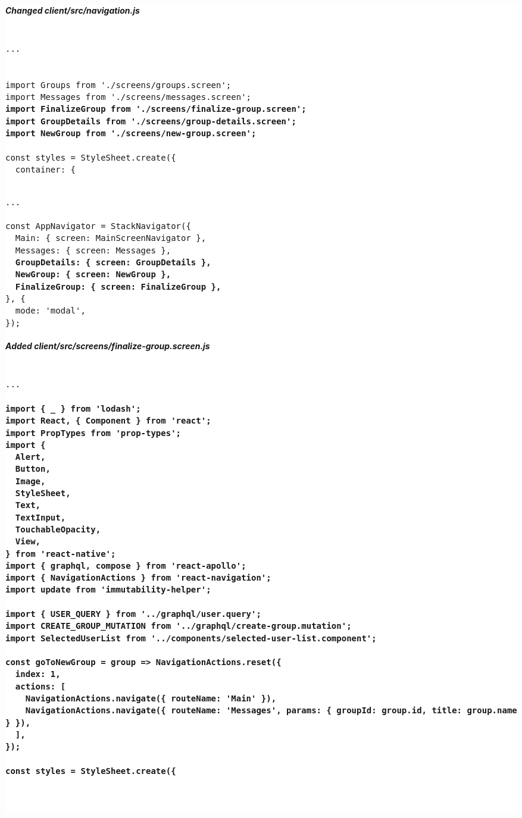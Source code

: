 ##### Changed client&#x2F;src&#x2F;navigation.js
<pre>

...


import Groups from &#x27;./screens/groups.screen&#x27;;
import Messages from &#x27;./screens/messages.screen&#x27;;
<b>import FinalizeGroup from &#x27;./screens/finalize-group.screen&#x27;;</b>
<b>import GroupDetails from &#x27;./screens/group-details.screen&#x27;;</b>
<b>import NewGroup from &#x27;./screens/new-group.screen&#x27;;</b>

const styles &#x3D; StyleSheet.create({
  container: {
</pre>
<pre>

...

const AppNavigator &#x3D; StackNavigator({
  Main: { screen: MainScreenNavigator },
  Messages: { screen: Messages },
<b>  GroupDetails: { screen: GroupDetails },</b>
<b>  NewGroup: { screen: NewGroup },</b>
<b>  FinalizeGroup: { screen: FinalizeGroup },</b>
}, {
  mode: &#x27;modal&#x27;,
});
</pre>

##### Added client&#x2F;src&#x2F;screens&#x2F;finalize-group.screen.js
<pre>

...

<b>import { _ } from &#x27;lodash&#x27;;</b>
<b>import React, { Component } from &#x27;react&#x27;;</b>
<b>import PropTypes from &#x27;prop-types&#x27;;</b>
<b>import {</b>
<b>  Alert,</b>
<b>  Button,</b>
<b>  Image,</b>
<b>  StyleSheet,</b>
<b>  Text,</b>
<b>  TextInput,</b>
<b>  TouchableOpacity,</b>
<b>  View,</b>
<b>} from &#x27;react-native&#x27;;</b>
<b>import { graphql, compose } from &#x27;react-apollo&#x27;;</b>
<b>import { NavigationActions } from &#x27;react-navigation&#x27;;</b>
<b>import update from &#x27;immutability-helper&#x27;;</b>
<b></b>
<b>import { USER_QUERY } from &#x27;../graphql/user.query&#x27;;</b>
<b>import CREATE_GROUP_MUTATION from &#x27;../graphql/create-group.mutation&#x27;;</b>
<b>import SelectedUserList from &#x27;../components/selected-user-list.component&#x27;;</b>
<b></b>
<b>const goToNewGroup &#x3D; group &#x3D;&gt; NavigationActions.reset({</b>
<b>  index: 1,</b>
<b>  actions: [</b>
<b>    NavigationActions.navigate({ routeName: &#x27;Main&#x27; }),</b>
<b>    NavigationActions.navigate({ routeName: &#x27;Messages&#x27;, params: { groupId: group.id, title: group.name } }),</b>
<b>  ],</b>
<b>});</b>
<b></b>
<b>const styles &#x3D; StyleSheet.create({</b>